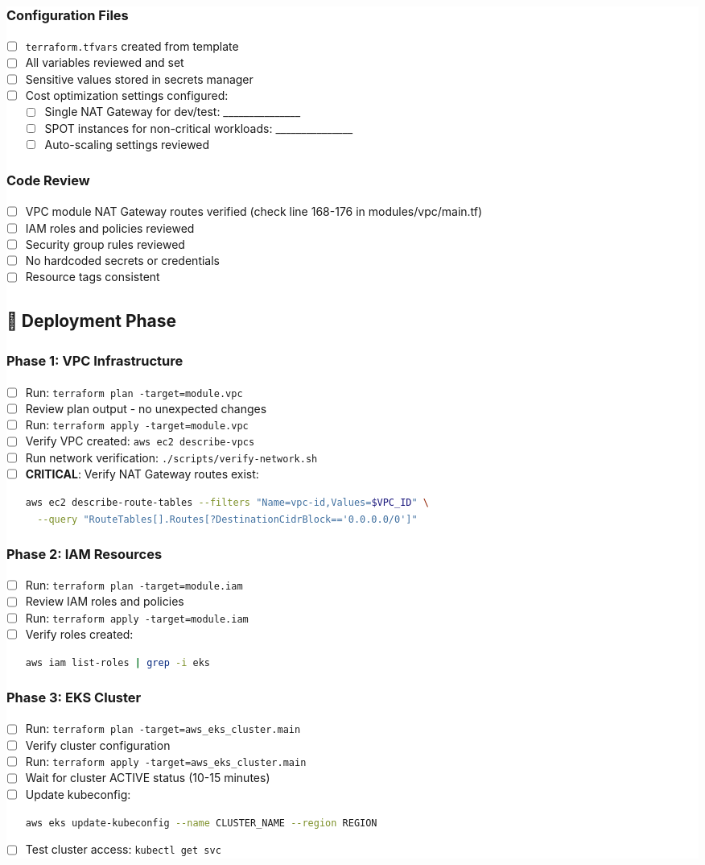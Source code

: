 ### Configuration Files
- [ ] `terraform.tfvars` created from template
- [ ] All variables reviewed and set
- [ ] Sensitive values stored in secrets manager
- [ ] Cost optimization settings configured:
  - [ ] Single NAT Gateway for dev/test: _______________
  - [ ] SPOT instances for non-critical workloads: _______________
  - [ ] Auto-scaling settings reviewed

### Code Review
- [ ] VPC module NAT Gateway routes verified (check line 168-176 in modules/vpc/main.tf)
- [ ] IAM roles and policies reviewed
- [ ] Security group rules reviewed
- [ ] No hardcoded secrets or credentials
- [ ] Resource tags consistent

## 🚀 Deployment Phase

### Phase 1: VPC Infrastructure
- [ ] Run: `terraform plan -target=module.vpc`
- [ ] Review plan output - no unexpected changes
- [ ] Run: `terraform apply -target=module.vpc`
- [ ] Verify VPC created: `aws ec2 describe-vpcs`
- [ ] Run network verification: `./scripts/verify-network.sh`
- [ ] **CRITICAL**: Verify NAT Gateway routes exist:
  ```bash
  aws ec2 describe-route-tables --filters "Name=vpc-id,Values=$VPC_ID" \
    --query "RouteTables[].Routes[?DestinationCidrBlock=='0.0.0.0/0']"
  ```

### Phase 2: IAM Resources
- [ ] Run: `terraform plan -target=module.iam`
- [ ] Review IAM roles and policies
- [ ] Run: `terraform apply -target=module.iam`
- [ ] Verify roles created:
  ```bash
  aws iam list-roles | grep -i eks
  ```

### Phase 3: EKS Cluster
- [ ] Run: `terraform plan -target=aws_eks_cluster.main`
- [ ] Verify cluster configuration
- [ ] Run: `terraform apply -target=aws_eks_cluster.main`
- [ ] Wait for cluster ACTIVE status (10-15 minutes)
- [ ] Update kubeconfig:
  ```bash
  aws eks update-kubeconfig --name CLUSTER_NAME --region REGION
  ```
- [ ] Test cluster access: `kubectl get svc`
